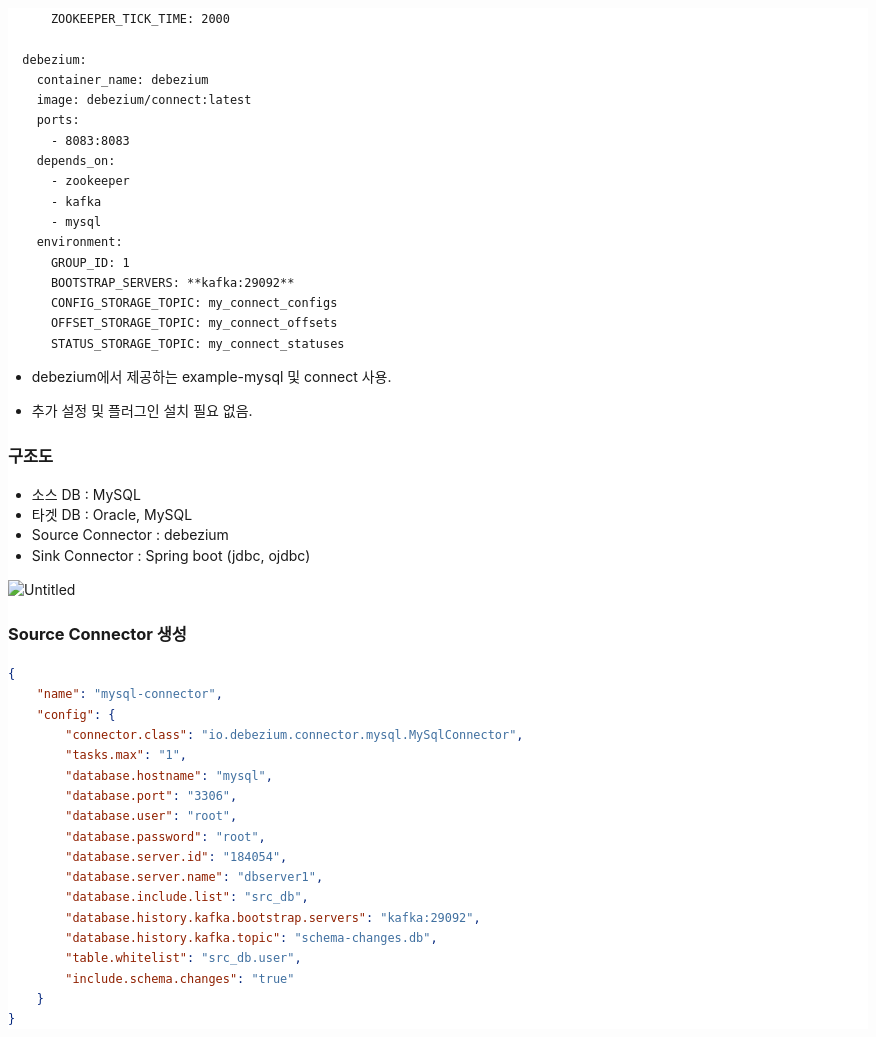 ```docker
      ZOOKEEPER_TICK_TIME: 2000
      
  debezium:
    container_name: debezium
    image: debezium/connect:latest
    ports:
      - 8083:8083
    depends_on:
      - zookeeper
      - kafka
      - mysql
    environment:
      GROUP_ID: 1
      BOOTSTRAP_SERVERS: **kafka:29092**
      CONFIG_STORAGE_TOPIC: my_connect_configs
      OFFSET_STORAGE_TOPIC: my_connect_offsets
      STATUS_STORAGE_TOPIC: my_connect_statuses
```

 * debezium에서 제공하는 example-mysql 및 connect 사용.

 * 추가 설정 및 플러그인 설치 필요 없음.

### 구조도

- 소스 DB : MySQL
- 타겟 DB : Oracle, MySQL
- Source Connector : debezium
- Sink Connector : Spring boot (jdbc, ojdbc)

![Untitled](%E1%84%8C%E1%85%AE%E1%86%BC%E1%84%80%E1%85%A1%E1%86%AB%E1%84%80%E1%85%A9%E1%84%89%E1%85%A1%20%E1%84%83%E1%85%A2%E1%84%8E%E1%85%A6%20%E1%84%87%E1%85%A1%E1%86%AF%E1%84%91%E1%85%AD%20feed4c5b3a3246958e7aa90906df8d5d/Untitled%201.png)

### Source Connector 생성

```json
{
    "name": "mysql-connector",
    "config": {
        "connector.class": "io.debezium.connector.mysql.MySqlConnector",
        "tasks.max": "1",
        "database.hostname": "mysql",
        "database.port": "3306",
        "database.user": "root",
        "database.password": "root",
        "database.server.id": "184054",
        "database.server.name": "dbserver1",
        "database.include.list": "src_db",
        "database.history.kafka.bootstrap.servers": "kafka:29092",
        "database.history.kafka.topic": "schema-changes.db",
        "table.whitelist": "src_db.user",
        "include.schema.changes": "true"
    }
}
```
